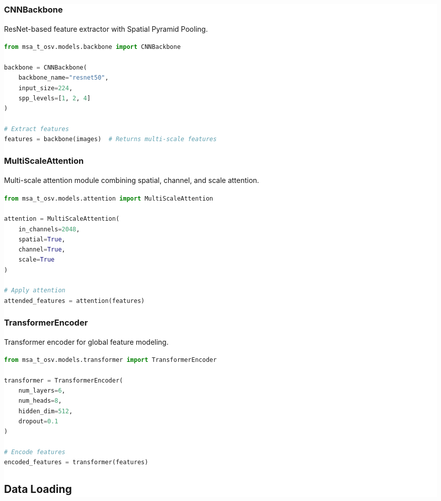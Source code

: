 ### CNNBackbone

ResNet-based feature extractor with Spatial Pyramid Pooling.

```python
from msa_t_osv.models.backbone import CNNBackbone

backbone = CNNBackbone(
    backbone_name="resnet50",
    input_size=224,
    spp_levels=[1, 2, 4]
)

# Extract features
features = backbone(images)  # Returns multi-scale features
```

### MultiScaleAttention

Multi-scale attention module combining spatial, channel, and scale attention.

```python
from msa_t_osv.models.attention import MultiScaleAttention

attention = MultiScaleAttention(
    in_channels=2048,
    spatial=True,
    channel=True,
    scale=True
)

# Apply attention
attended_features = attention(features)
```

### TransformerEncoder

Transformer encoder for global feature modeling.

```python
from msa_t_osv.models.transformer import TransformerEncoder

transformer = TransformerEncoder(
    num_layers=6,
    num_heads=8,
    hidden_dim=512,
    dropout=0.1
)

# Encode features
encoded_features = transformer(features)
```

## Data Loading
